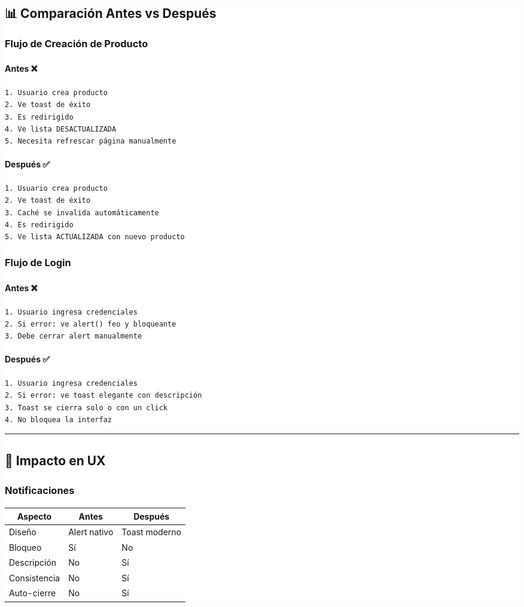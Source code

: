 
## 📊 Comparación Antes vs Después

### Flujo de Creación de Producto

#### Antes ❌
```
1. Usuario crea producto
2. Ve toast de éxito
3. Es redirigido
4. Ve lista DESACTUALIZADA
5. Necesita refrescar página manualmente
```

#### Después ✅
```
1. Usuario crea producto
2. Ve toast de éxito
3. Caché se invalida automáticamente
4. Es redirigido
5. Ve lista ACTUALIZADA con nuevo producto
```

### Flujo de Login

#### Antes ❌
```
1. Usuario ingresa credenciales
2. Si error: ve alert() feo y bloqueante
3. Debe cerrar alert manualmente
```

#### Después ✅
```
1. Usuario ingresa credenciales
2. Si error: ve toast elegante con descripción
3. Toast se cierra solo o con un click
4. No bloquea la interfaz
```

---

## 🎯 Impacto en UX

### Notificaciones
| Aspecto | Antes | Después |
|---------|-------|---------|
| Diseño | Alert nativo | Toast moderno |
| Bloqueo | Sí | No |
| Descripción | No | Sí |
| Consistencia | No | Sí |
| Auto-cierre | No | Sí |
